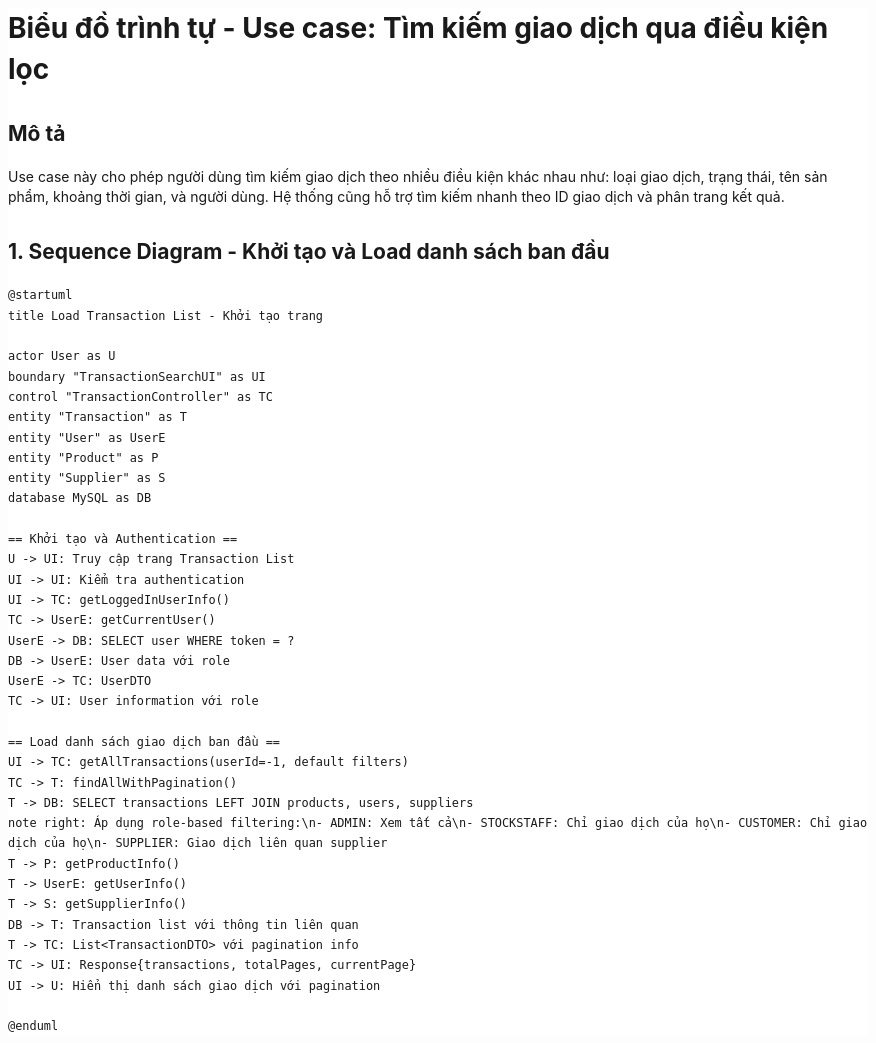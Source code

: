 # Biểu đồ trình tự - Use case: Tìm kiếm giao dịch qua điều kiện lọc

## Mô tả
Use case này cho phép người dùng tìm kiếm giao dịch theo nhiều điều kiện khác nhau như: loại giao dịch, trạng thái, tên sản phẩm, khoảng thời gian, và người dùng. Hệ thống cũng hỗ trợ tìm kiếm nhanh theo ID giao dịch và phân trang kết quả.

## 1. Sequence Diagram - Khởi tạo và Load danh sách ban đầu

```plantuml
@startuml
title Load Transaction List - Khởi tạo trang

actor User as U
boundary "TransactionSearchUI" as UI
control "TransactionController" as TC
entity "Transaction" as T
entity "User" as UserE
entity "Product" as P
entity "Supplier" as S
database MySQL as DB

== Khởi tạo và Authentication ==
U -> UI: Truy cập trang Transaction List
UI -> UI: Kiểm tra authentication
UI -> TC: getLoggedInUserInfo()
TC -> UserE: getCurrentUser()
UserE -> DB: SELECT user WHERE token = ?
DB -> UserE: User data với role
UserE -> TC: UserDTO
TC -> UI: User information với role

== Load danh sách giao dịch ban đầu ==
UI -> TC: getAllTransactions(userId=-1, default filters)
TC -> T: findAllWithPagination()
T -> DB: SELECT transactions LEFT JOIN products, users, suppliers
note right: Áp dụng role-based filtering:\n- ADMIN: Xem tất cả\n- STOCKSTAFF: Chỉ giao dịch của họ\n- CUSTOMER: Chỉ giao dịch của họ\n- SUPPLIER: Giao dịch liên quan supplier
T -> P: getProductInfo()
T -> UserE: getUserInfo()
T -> S: getSupplierInfo()
DB -> T: Transaction list với thông tin liên quan
T -> TC: List<TransactionDTO> với pagination info
TC -> UI: Response{transactions, totalPages, currentPage}
UI -> U: Hiển thị danh sách giao dịch với pagination

@enduml
```
